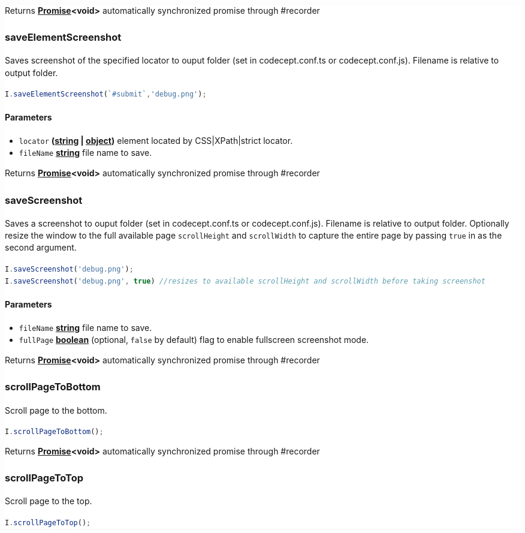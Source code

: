 Returns **[Promise][5]&lt;void>** automatically synchronized promise through #recorder

### saveElementScreenshot

Saves screenshot of the specified locator to ouput folder (set in codecept.conf.ts or codecept.conf.js).
Filename is relative to output folder.

```js
I.saveElementScreenshot(`#submit`,'debug.png');
```

#### Parameters

-   `locator` **([string][3] | [object][4])** element located by CSS|XPath|strict locator.
-   `fileName` **[string][3]** file name to save.

Returns **[Promise][5]&lt;void>** automatically synchronized promise through #recorder

### saveScreenshot

Saves a screenshot to ouput folder (set in codecept.conf.ts or codecept.conf.js).
Filename is relative to output folder.
Optionally resize the window to the full available page `scrollHeight` and `scrollWidth` to capture the entire page by passing `true` in as the second argument.

```js
I.saveScreenshot('debug.png');
I.saveScreenshot('debug.png', true) //resizes to available scrollHeight and scrollWidth before taking screenshot
```

#### Parameters

-   `fileName` **[string][3]** file name to save.
-   `fullPage` **[boolean][13]** (optional, `false` by default) flag to enable fullscreen screenshot mode. 

Returns **[Promise][5]&lt;void>** automatically synchronized promise through #recorder

### scrollPageToBottom

Scroll page to the bottom.

```js
I.scrollPageToBottom();
```

Returns **[Promise][5]&lt;void>** automatically synchronized promise through #recorder

### scrollPageToTop

Scroll page to the top.

```js
I.scrollPageToTop();
```


[1]: https://github.com/segmentio/nightmare
[2]: https://github.com/segmentio/nightmare#api
[3]: https://developer.mozilla.org/docs/Web/JavaScript/Reference/Global_Objects/String
[4]: https://developer.mozilla.org/docs/Web/JavaScript/Reference/Global_Objects/Object
[5]: https://developer.mozilla.org/docs/Web/JavaScript/Reference/Global_Objects/Promise
[6]: https://github.com/rosshinkley/nightmare-upload#important-note-about-setting-file-upload-inputs
[7]: https://vuejs.org/v2/api/#Vue-nextTick
[8]: https://developer.mozilla.org/docs/Web/JavaScript/Reference/Statements/function
[9]: https://github.com/segmentio/nightmare#evaluatefn-arg1-arg2
[10]: https://developer.mozilla.org/docs/Web/JavaScript/Reference/Global_Objects/Array
[11]: https://developer.mozilla.org/docs/Web/JavaScript/Reference/Global_Objects/Number
[12]: http://electron.atom.io/docs/api/web-contents/#webcontentssendinputeventevent
[13]: https://developer.mozilla.org/docs/Web/JavaScript/Reference/Global_Objects/Boolean
[14]: https://github.com/segmentio/nightmare/blob/master/Readme.md#cookiessetcookie
[15]: http://electron.atom.io/docs/api/web-contents/#contentssendinputeventevent